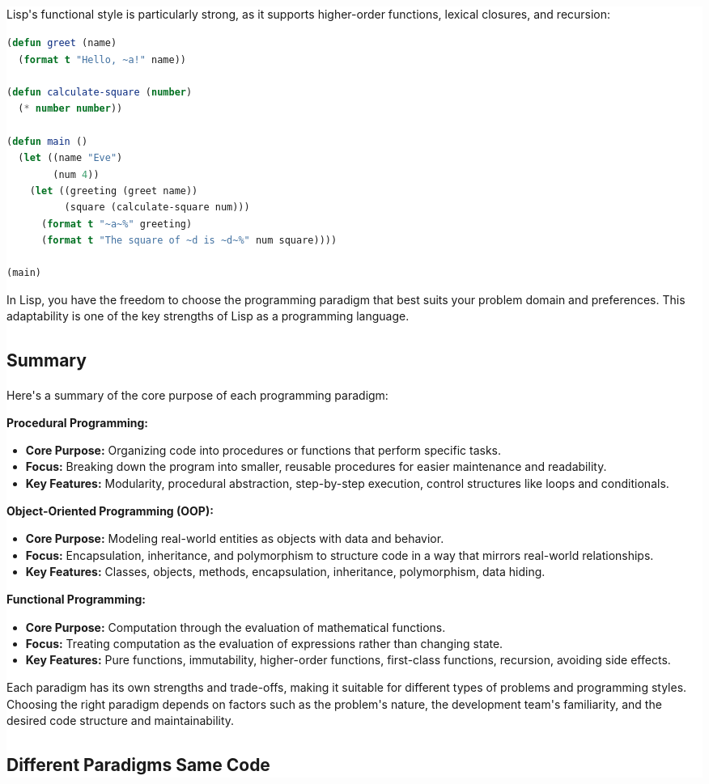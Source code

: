Lisp's functional style is particularly strong, as it supports higher-order functions, lexical closures, and recursion:

```lisp
(defun greet (name)
  (format t "Hello, ~a!" name))

(defun calculate-square (number)
  (* number number))

(defun main ()
  (let ((name "Eve")
        (num 4))
    (let ((greeting (greet name))
          (square (calculate-square num)))
      (format t "~a~%" greeting)
      (format t "The square of ~d is ~d~%" num square))))

(main)
```

In Lisp, you have the freedom to choose the programming paradigm that best suits your problem domain and preferences. This adaptability is one of the key strengths of Lisp as a programming language.

## Summary

Here's a summary of the core purpose of each programming paradigm:

**Procedural Programming:**
- **Core Purpose:** Organizing code into procedures or functions that perform specific tasks.
- **Focus:** Breaking down the program into smaller, reusable procedures for easier maintenance and readability.
- **Key Features:** Modularity, procedural abstraction, step-by-step execution, control structures like loops and conditionals.

**Object-Oriented Programming (OOP):**
- **Core Purpose:** Modeling real-world entities as objects with data and behavior.
- **Focus:** Encapsulation, inheritance, and polymorphism to structure code in a way that mirrors real-world relationships.
- **Key Features:** Classes, objects, methods, encapsulation, inheritance, polymorphism, data hiding.

**Functional Programming:**
- **Core Purpose:** Computation through the evaluation of mathematical functions.
- **Focus:** Treating computation as the evaluation of expressions rather than changing state.
- **Key Features:** Pure functions, immutability, higher-order functions, first-class functions, recursion, avoiding side effects.

Each paradigm has its own strengths and trade-offs, making it suitable for different types of problems and programming styles. Choosing the right paradigm depends on factors such as the problem's nature, the development team's familiarity, and the desired code structure and maintainability.


## Different Paradigms Same Code
